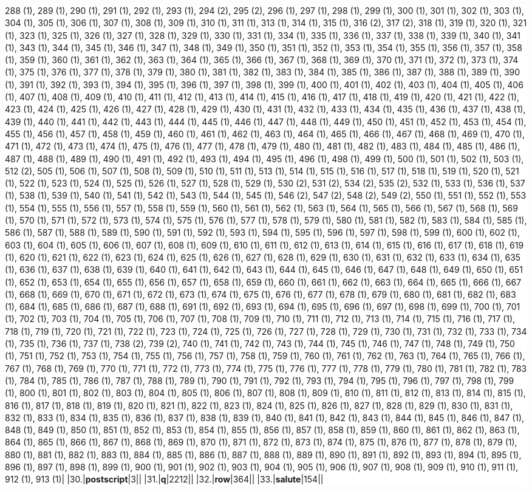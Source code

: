 288 (1), 289 (1), 290 (1), 291 (1), 292 (1), 293 (1), 294 (2), 295 (2), 296 (1), 297 (1), 298 (1), 299 (1), 300 (1), 301 (1), 302 (1), 303 (1), 304 (1), 305 (1), 306 (1), 307 (1), 308 (1), 309 (1), 310 (1), 311 (1), 313 (1), 314 (1), 315 (1), 316 (2), 317 (2), 318 (1), 319 (1), 320 (1), 321 (1), 323 (1), 325 (1), 326 (1), 327 (1), 328 (1), 329 (1), 330 (1), 331 (1), 334 (1), 335 (1), 336 (1), 337 (1), 338 (1), 339 (1), 340 (1), 341 (1), 343 (1), 344 (1), 345 (1), 346 (1), 347 (1), 348 (1), 349 (1), 350 (1), 351 (1), 352 (1), 353 (1), 354 (1), 355 (1), 356 (1), 357 (1), 358 (1), 359 (1), 360 (1), 361 (1), 362 (1), 363 (1), 364 (1), 365 (1), 366 (1), 367 (1), 368 (1), 369 (1), 370 (1), 371 (1), 372 (1), 373 (1), 374 (1), 375 (1), 376 (1), 377 (1), 378 (1), 379 (1), 380 (1), 381 (1), 382 (1), 383 (1), 384 (1), 385 (1), 386 (1), 387 (1), 388 (1), 389 (1), 390 (1), 391 (1), 392 (1), 393 (1), 394 (1), 395 (1), 396 (1), 397 (1), 398 (1), 399 (1), 400 (1), 401 (1), 402 (1), 403 (1), 404 (1), 405 (1), 406 (1), 407 (1), 408 (1), 409 (1), 410 (1), 411 (1), 412 (1), 413 (1), 414 (1), 415 (1), 416 (1), 417 (1), 418 (1), 419 (1), 420 (1), 421 (1), 422 (1), 423 (1), 424 (1), 425 (1), 426 (1), 427 (1), 428 (1), 429 (1), 430 (1), 431 (1), 432 (1), 433 (1), 434 (1), 435 (1), 436 (1), 437 (1), 438 (1), 439 (1), 440 (1), 441 (1), 442 (1), 443 (1), 444 (1), 445 (1), 446 (1), 447 (1), 448 (1), 449 (1), 450 (1), 451 (1), 452 (1), 453 (1), 454 (1), 455 (1), 456 (1), 457 (1), 458 (1), 459 (1), 460 (1), 461 (1), 462 (1), 463 (1), 464 (1), 465 (1), 466 (1), 467 (1), 468 (1), 469 (1), 470 (1), 471 (1), 472 (1), 473 (1), 474 (1), 475 (1), 476 (1), 477 (1), 478 (1), 479 (1), 480 (1), 481 (1), 482 (1), 483 (1), 484 (1), 485 (1), 486 (1), 487 (1), 488 (1), 489 (1), 490 (1), 491 (1), 492 (1), 493 (1), 494 (1), 495 (1), 496 (1), 498 (1), 499 (1), 500 (1), 501 (1), 502 (1), 503 (1), 512 (2), 505 (1), 506 (1), 507 (1), 508 (1), 509 (1), 510 (1), 511 (1), 513 (1), 514 (1), 515 (1), 516 (1), 517 (1), 518 (1), 519 (1), 520 (1), 521 (1), 522 (1), 523 (1), 524 (1), 525 (1), 526 (1), 527 (1), 528 (1), 529 (1), 530 (2), 531 (2), 534 (2), 535 (2), 532 (1), 533 (1), 536 (1), 537 (1), 538 (1), 539 (1), 540 (1), 541 (1), 542 (1), 543 (1), 544 (1), 545 (1), 546 (2), 547 (2), 548 (2), 549 (2), 550 (1), 551 (1), 552 (1), 553 (1), 554 (1), 555 (1), 556 (1), 557 (1), 558 (1), 559 (1), 560 (1), 561 (1), 562 (1), 563 (1), 564 (1), 565 (1), 566 (1), 567 (1), 568 (1), 569 (1), 570 (1), 571 (1), 572 (1), 573 (1), 574 (1), 575 (1), 576 (1), 577 (1), 578 (1), 579 (1), 580 (1), 581 (1), 582 (1), 583 (1), 584 (1), 585 (1), 586 (1), 587 (1), 588 (1), 589 (1), 590 (1), 591 (1), 592 (1), 593 (1), 594 (1), 595 (1), 596 (1), 597 (1), 598 (1), 599 (1), 600 (1), 602 (1), 603 (1), 604 (1), 605 (1), 606 (1), 607 (1), 608 (1), 609 (1), 610 (1), 611 (1), 612 (1), 613 (1), 614 (1), 615 (1), 616 (1), 617 (1), 618 (1), 619 (1), 620 (1), 621 (1), 622 (1), 623 (1), 624 (1), 625 (1), 626 (1), 627 (1), 628 (1), 629 (1), 630 (1), 631 (1), 632 (1), 633 (1), 634 (1), 635 (1), 636 (1), 637 (1), 638 (1), 639 (1), 640 (1), 641 (1), 642 (1), 643 (1), 644 (1), 645 (1), 646 (1), 647 (1), 648 (1), 649 (1), 650 (1), 651 (1), 652 (1), 653 (1), 654 (1), 655 (1), 656 (1), 657 (1), 658 (1), 659 (1), 660 (1), 661 (1), 662 (1), 663 (1), 664 (1), 665 (1), 666 (1), 667 (1), 668 (1), 669 (1), 670 (1), 671 (1), 672 (1), 673 (1), 674 (1), 675 (1), 676 (1), 677 (1), 678 (1), 679 (1), 680 (1), 681 (1), 682 (1), 683 (1), 684 (1), 685 (1), 686 (1), 687 (1), 688 (1), 691 (1), 692 (1), 693 (1), 694 (1), 695 (1), 696 (1), 697 (1), 698 (1), 699 (1), 700 (1), 701 (1), 702 (1), 703 (1), 704 (1), 705 (1), 706 (1), 707 (1), 708 (1), 709 (1), 710 (1), 711 (1), 712 (1), 713 (1), 714 (1), 715 (1), 716 (1), 717 (1), 718 (1), 719 (1), 720 (1), 721 (1), 722 (1), 723 (1), 724 (1), 725 (1), 726 (1), 727 (1), 728 (1), 729 (1), 730 (1), 731 (1), 732 (1), 733 (1), 734 (1), 735 (1), 736 (1), 737 (1), 738 (2), 739 (2), 740 (1), 741 (1), 742 (1), 743 (1), 744 (1), 745 (1), 746 (1), 747 (1), 748 (1), 749 (1), 750 (1), 751 (1), 752 (1), 753 (1), 754 (1), 755 (1), 756 (1), 757 (1), 758 (1), 759 (1), 760 (1), 761 (1), 762 (1), 763 (1), 764 (1), 765 (1), 766 (1), 767 (1), 768 (1), 769 (1), 770 (1), 771 (1), 772 (1), 773 (1), 774 (1), 775 (1), 776 (1), 777 (1), 778 (1), 779 (1), 780 (1), 781 (1), 782 (1), 783 (1), 784 (1), 785 (1), 786 (1), 787 (1), 788 (1), 789 (1), 790 (1), 791 (1), 792 (1), 793 (1), 794 (1), 795 (1), 796 (1), 797 (1), 798 (1), 799 (1), 800 (1), 801 (1), 802 (1), 803 (1), 804 (1), 805 (1), 806 (1), 807 (1), 808 (1), 809 (1), 810 (1), 811 (1), 812 (1), 813 (1), 814 (1), 815 (1), 816 (1), 817 (1), 818 (1), 819 (1), 820 (1), 821 (1), 822 (1), 823 (1), 824 (1), 825 (1), 826 (1), 827 (1), 828 (1), 829 (1), 830 (1), 831 (1), 832 (1), 833 (1), 834 (1), 835 (1), 836 (1), 837 (1), 838 (1), 839 (1), 840 (1), 841 (1), 842 (1), 843 (1), 844 (1), 845 (1), 846 (1), 847 (1), 848 (1), 849 (1), 850 (1), 851 (1), 852 (1), 853 (1), 854 (1), 855 (1), 856 (1), 857 (1), 858 (1), 859 (1), 860 (1), 861 (1), 862 (1), 863 (1), 864 (1), 865 (1), 866 (1), 867 (1), 868 (1), 869 (1), 870 (1), 871 (1), 872 (1), 873 (1), 874 (1), 875 (1), 876 (1), 877 (1), 878 (1), 879 (1), 880 (1), 881 (1), 882 (1), 883 (1), 884 (1), 885 (1), 886 (1), 887 (1), 888 (1), 889 (1), 890 (1), 891 (1), 892 (1), 893 (1), 894 (1), 895 (1), 896 (1), 897 (1), 898 (1), 899 (1), 900 (1), 901 (1), 902 (1), 903 (1), 904 (1), 905 (1), 906 (1), 907 (1), 908 (1), 909 (1), 910 (1), 911 (1), 912 (1), 913 (1)|
|30.|__postscript__|3||
|31.|__q__|2212||
|32.|__row__|364||
|33.|__salute__|154||